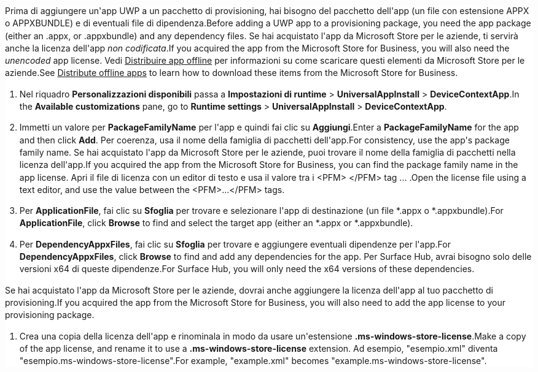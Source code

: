 <span data-ttu-id="d2147-220">Prima di aggiungere un'app UWP a un pacchetto di provisioning, hai bisogno del pacchetto dell'app (un file con estensione APPX o APPXBUNDLE) e di eventuali file di dipendenza.</span><span class="sxs-lookup"><span data-stu-id="d2147-220">Before adding a UWP app to a provisioning package, you need the app package (either an .appx, or .appxbundle) and any dependency files.</span></span> <span data-ttu-id="d2147-221">Se hai acquistato l'app da Microsoft Store per le aziende, ti servirà anche la licenza dell'app *non codificata*.</span><span class="sxs-lookup"><span data-stu-id="d2147-221">If you acquired the app from the Microsoft Store for Business, you will also need the *unencoded* app license.</span></span> <span data-ttu-id="d2147-222">Vedi [Distribuire app offline](https://technet.microsoft.com/itpro/windows/manage/distribute-offline-apps#download-an-offline-licensed-app) per informazioni su come scaricare questi elementi da Microsoft Store per le aziende.</span><span class="sxs-lookup"><span data-stu-id="d2147-222">See [Distribute offline apps](https://technet.microsoft.com/itpro/windows/manage/distribute-offline-apps#download-an-offline-licensed-app) to learn how to download these items from the Microsoft Store for Business.</span></span>

1. <span data-ttu-id="d2147-223">Nel riquadro **Personalizzazioni disponibili** passa a **Impostazioni di runtime** > **UniversalAppInstall** > **DeviceContextApp**.</span><span class="sxs-lookup"><span data-stu-id="d2147-223">In the **Available customizations** pane, go to **Runtime settings** > **UniversalAppInstall** > **DeviceContextApp**.</span></span>

2. <span data-ttu-id="d2147-224">Immetti un valore per **PackageFamilyName** per l'app e quindi fai clic su **Aggiungi**.</span><span class="sxs-lookup"><span data-stu-id="d2147-224">Enter a **PackageFamilyName** for the app and then click **Add**.</span></span> <span data-ttu-id="d2147-225">Per coerenza, usa il nome della famiglia di pacchetti dell'app.</span><span class="sxs-lookup"><span data-stu-id="d2147-225">For consistency, use the app's package family name.</span></span> <span data-ttu-id="d2147-226">Se hai acquistato l'app da Microsoft Store per le aziende, puoi trovare il nome della famiglia di pacchetti nella licenza dell'app.</span><span class="sxs-lookup"><span data-stu-id="d2147-226">If you acquired the app from the Microsoft Store for Business, you can find the package family name in the app license.</span></span> <span data-ttu-id="d2147-227">Apri il file di licenza con un editor di testo e usa il valore tra i \<PFM\> \</PFM\> tag ... .</span><span class="sxs-lookup"><span data-stu-id="d2147-227">Open the license file using a text editor, and use the value between the \<PFM\>...\</PFM\> tags.</span></span>

3. <span data-ttu-id="d2147-228">Per **ApplicationFile**, fai clic su **Sfoglia** per trovare e selezionare l'app di destinazione (un file \*.appx o \*.appxbundle).</span><span class="sxs-lookup"><span data-stu-id="d2147-228">For **ApplicationFile**, click **Browse** to find and select the target app (either an \*.appx or \*.appxbundle).</span></span>

4. <span data-ttu-id="d2147-229">Per **DependencyAppxFiles**, fai clic su **Sfoglia** per trovare e aggiungere eventuali dipendenze per l'app.</span><span class="sxs-lookup"><span data-stu-id="d2147-229">For **DependencyAppxFiles**, click **Browse** to find and add any dependencies for the app.</span></span> <span data-ttu-id="d2147-230">Per Surface Hub, avrai bisogno solo delle versioni x64 di queste dipendenze.</span><span class="sxs-lookup"><span data-stu-id="d2147-230">For Surface Hub, you will only need the x64 versions of these dependencies.</span></span>

<span data-ttu-id="d2147-231">Se hai acquistato l'app da Microsoft Store per le aziende, dovrai anche aggiungere la licenza dell'app al tuo pacchetto di provisioning.</span><span class="sxs-lookup"><span data-stu-id="d2147-231">If you acquired the app from the Microsoft Store for Business, you will also need to add the app license to your provisioning package.</span></span>

1. <span data-ttu-id="d2147-232">Crea una copia della licenza dell'app e rinominala in modo da usare un'estensione **.ms-windows-store-license**.</span><span class="sxs-lookup"><span data-stu-id="d2147-232">Make a copy of the app license, and rename it to use a **.ms-windows-store-license** extension.</span></span> <span data-ttu-id="d2147-233">Ad esempio, "esempio.xml" diventa "esempio.ms-windows-store-license".</span><span class="sxs-lookup"><span data-stu-id="d2147-233">For example, "example.xml" becomes "example.ms-windows-store-license".</span></span>
